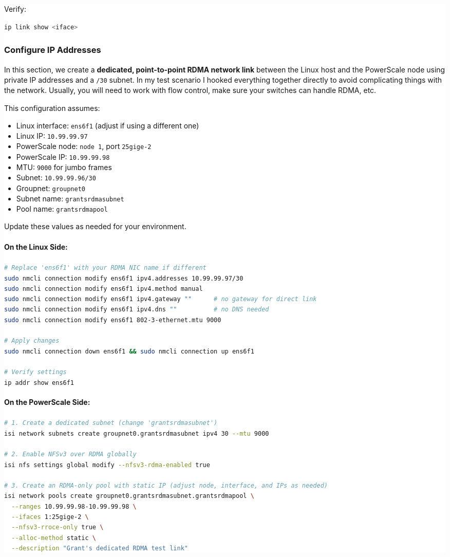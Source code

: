 Verify:

```bash
ip link show <iface>
```

### Configure IP Addresses

In this section, we create a **dedicated, point-to-point RDMA network link** between the Linux host and the PowerScale node using private IP addresses and a `/30` subnet. In my test scenario I hooked everything together directly to avoid complicating things with the network. Usually, you will need to work with flow control, make sure your switches can handle RDMA, etc.

This configuration assumes:

* Linux interface: `ens6f1` (adjust if using a different one)
* Linux IP: `10.99.99.97`
* PowerScale node: `node 1`, port `25gige-2`
* PowerScale IP: `10.99.99.98`
* MTU: `9000` for jumbo frames
* Subnet: `10.99.99.96/30`
* Groupnet: `groupnet0`
* Subnet name: `grantsrdmasubnet`
* Pool name: `grantsrdmapool`

Update these values as needed for your environment.

#### On the Linux Side:

```bash
# Replace 'ens6f1' with your RDMA NIC name if different
sudo nmcli connection modify ens6f1 ipv4.addresses 10.99.99.97/30
sudo nmcli connection modify ens6f1 ipv4.method manual
sudo nmcli connection modify ens6f1 ipv4.gateway ""      # no gateway for direct link
sudo nmcli connection modify ens6f1 ipv4.dns ""          # no DNS needed
sudo nmcli connection modify ens6f1 802-3-ethernet.mtu 9000

# Apply changes
sudo nmcli connection down ens6f1 && sudo nmcli connection up ens6f1

# Verify settings
ip addr show ens6f1
```

#### On the PowerScale Side:

```bash
# 1. Create a dedicated subnet (change 'grantsrdmasubnet')
isi network subnets create groupnet0.grantsrdmasubnet ipv4 30 --mtu 9000

# 2. Enable NFSv3 over RDMA globally
isi nfs settings global modify --nfsv3-rdma-enabled true

# 3. Create an RDMA-only pool with static IP (adjust node, interface, and IPs as needed)
isi network pools create groupnet0.grantsrdmasubnet.grantsrdmapool \
  --ranges 10.99.99.98-10.99.99.98 \
  --ifaces 1:25gige-2 \
  --nfsv3-rroce-only true \
  --alloc-method static \
  --description "Grant's dedicated RDMA test link"
```
